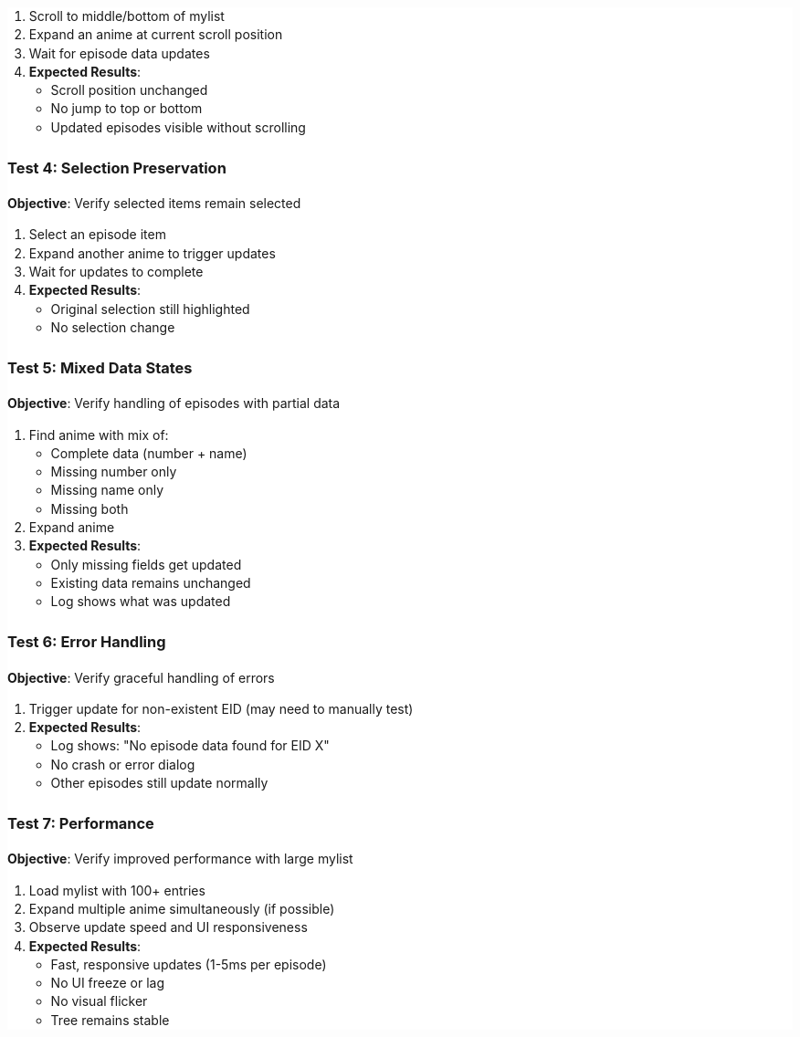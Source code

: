 1. Scroll to middle/bottom of mylist
2. Expand an anime at current scroll position
3. Wait for episode data updates
4. **Expected Results**:
   - Scroll position unchanged
   - No jump to top or bottom
   - Updated episodes visible without scrolling

### Test 4: Selection Preservation
**Objective**: Verify selected items remain selected

1. Select an episode item
2. Expand another anime to trigger updates
3. Wait for updates to complete
4. **Expected Results**:
   - Original selection still highlighted
   - No selection change

### Test 5: Mixed Data States
**Objective**: Verify handling of episodes with partial data

1. Find anime with mix of:
   - Complete data (number + name)
   - Missing number only
   - Missing name only
   - Missing both
2. Expand anime
3. **Expected Results**:
   - Only missing fields get updated
   - Existing data remains unchanged
   - Log shows what was updated

### Test 6: Error Handling
**Objective**: Verify graceful handling of errors

1. Trigger update for non-existent EID (may need to manually test)
2. **Expected Results**:
   - Log shows: "No episode data found for EID X"
   - No crash or error dialog
   - Other episodes still update normally

### Test 7: Performance
**Objective**: Verify improved performance with large mylist

1. Load mylist with 100+ entries
2. Expand multiple anime simultaneously (if possible)
3. Observe update speed and UI responsiveness
4. **Expected Results**:
   - Fast, responsive updates (1-5ms per episode)
   - No UI freeze or lag
   - No visual flicker
   - Tree remains stable
